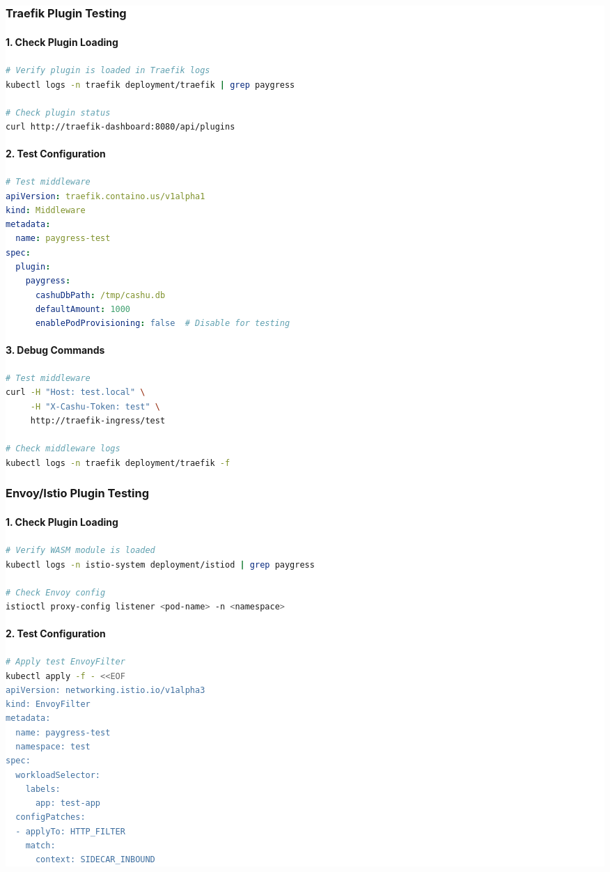 ### Traefik Plugin Testing

#### 1. Check Plugin Loading
```bash
# Verify plugin is loaded in Traefik logs
kubectl logs -n traefik deployment/traefik | grep paygress

# Check plugin status
curl http://traefik-dashboard:8080/api/plugins
```

#### 2. Test Configuration
```yaml
# Test middleware
apiVersion: traefik.containo.us/v1alpha1
kind: Middleware
metadata:
  name: paygress-test
spec:
  plugin:
    paygress:
      cashuDbPath: /tmp/cashu.db
      defaultAmount: 1000
      enablePodProvisioning: false  # Disable for testing
```

#### 3. Debug Commands
```bash
# Test middleware
curl -H "Host: test.local" \
     -H "X-Cashu-Token: test" \
     http://traefik-ingress/test

# Check middleware logs
kubectl logs -n traefik deployment/traefik -f
```

### Envoy/Istio Plugin Testing

#### 1. Check Plugin Loading
```bash
# Verify WASM module is loaded
kubectl logs -n istio-system deployment/istiod | grep paygress

# Check Envoy config
istioctl proxy-config listener <pod-name> -n <namespace>
```

#### 2. Test Configuration
```bash
# Apply test EnvoyFilter
kubectl apply -f - <<EOF
apiVersion: networking.istio.io/v1alpha3
kind: EnvoyFilter
metadata:
  name: paygress-test
  namespace: test
spec:
  workloadSelector:
    labels:
      app: test-app
  configPatches:
  - applyTo: HTTP_FILTER
    match:
      context: SIDECAR_INBOUND
```